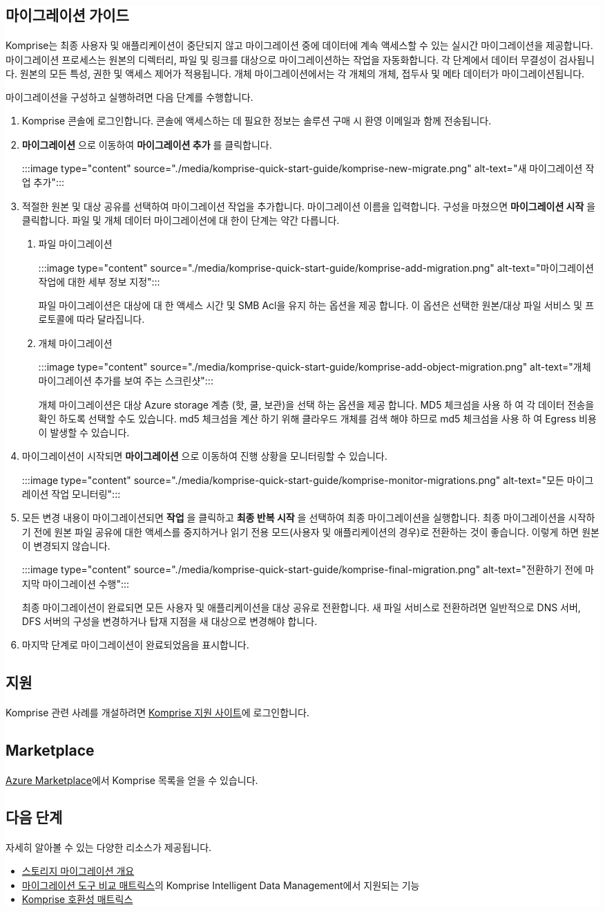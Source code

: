 ## <a name="migration-guide"></a>마이그레이션 가이드

Komprise는 최종 사용자 및 애플리케이션이 중단되지 않고 마이그레이션 중에 데이터에 계속 액세스할 수 있는 실시간 마이그레이션을 제공합니다. 마이그레이션 프로세스는 원본의 디렉터리, 파일 및 링크를 대상으로 마이그레이션하는 작업을 자동화합니다. 각 단계에서 데이터 무결성이 검사됩니다. 원본의 모든 특성, 권한 및 액세스 제어가 적용됩니다. 개체 마이그레이션에서는 각 개체의 개체, 접두사 및 메타 데이터가 마이그레이션됩니다.

마이그레이션을 구성하고 실행하려면 다음 단계를 수행합니다.

1. Komprise 콘솔에 로그인합니다. 콘솔에 액세스하는 데 필요한 정보는 솔루션 구매 시 환영 이메일과 함께 전송됩니다.
1. **마이그레이션** 으로 이동하여 **마이그레이션 추가** 를 클릭합니다.

    :::image type="content" source="./media/komprise-quick-start-guide/komprise-new-migrate.png" alt-text="새 마이그레이션 작업 추가":::

1. 적절한 원본 및 대상 공유를 선택하여 마이그레이션 작업을 추가합니다. 마이그레이션 이름을 입력합니다. 구성을 마쳤으면 **마이그레이션 시작** 을 클릭합니다. 파일 및 개체 데이터 마이그레이션에 대 한이 단계는 약간 다릅니다.
   
    1. 파일 마이그레이션

       :::image type="content" source="./media/komprise-quick-start-guide/komprise-add-migration.png" alt-text="마이그레이션 작업에 대한 세부 정보 지정":::

       파일 마이그레이션은 대상에 대 한 액세스 시간 및 SMB Acl을 유지 하는 옵션을 제공 합니다. 이 옵션은 선택한 원본/대상 파일 서비스 및 프로토콜에 따라 달라집니다.

    1. 개체 마이그레이션

        :::image type="content" source="./media/komprise-quick-start-guide/komprise-add-object-migration.png" alt-text="개체 마이그레이션 추가를 보여 주는 스크린샷":::

        개체 마이그레이션은 대상 Azure storage 계층 (핫, 쿨, 보관)을 선택 하는 옵션을 제공 합니다. MD5 체크섬을 사용 하 여 각 데이터 전송을 확인 하도록 선택할 수도 있습니다. md5 체크섬을 계산 하기 위해 클라우드 개체를 검색 해야 하므로 md5 체크섬을 사용 하 여 Egress 비용이 발생할 수 있습니다.

2. 마이그레이션이 시작되면 **마이그레이션** 으로 이동하여 진행 상황을 모니터링할 수 있습니다.

    :::image type="content" source="./media/komprise-quick-start-guide/komprise-monitor-migrations.png" alt-text="모든 마이그레이션 작업 모니터링":::

3. 모든 변경 내용이 마이그레이션되면 **작업** 을 클릭하고 **최종 반복 시작** 을 선택하여 최종 마이그레이션을 실행합니다. 최종 마이그레이션을 시작하기 전에 원본 파일 공유에 대한 액세스를 중지하거나 읽기 전용 모드(사용자 및 애플리케이션의 경우)로 전환하는 것이 좋습니다. 이렇게 하면 원본이 변경되지 않습니다.

    :::image type="content" source="./media/komprise-quick-start-guide/komprise-final-migration.png" alt-text="전환하기 전에 마지막 마이그레이션 수행":::

    최종 마이그레이션이 완료되면 모든 사용자 및 애플리케이션을 대상 공유로 전환합니다. 새 파일 서비스로 전환하려면 일반적으로 DNS 서버, DFS 서버의 구성을 변경하거나 탑재 지점을 새 대상으로 변경해야 합니다. 

4. 마지막 단계로 마이그레이션이 완료되었음을 표시합니다.

## <a name="support"></a>지원

Komprise 관련 사례를 개설하려면 [Komprise 지원 사이트](https://komprise.freshdesk.com/)에 로그인합니다.

## <a name="marketplace"></a>Marketplace

[Azure Marketplace](https://azuremarketplace.microsoft.com/marketplace/apps/komprise_inc.intelligent_data_management?tab=Overview)에서 Komprise 목록을 얻을 수 있습니다.

## <a name="next-steps"></a>다음 단계

자세히 알아볼 수 있는 다양한 리소스가 제공됩니다.

- [스토리지 마이그레이션 개요](../../../common/storage-migration-overview.md)
- [마이그레이션 도구 비교 매트릭스](./migration-tools-comparison.md)의 Komprise Intelligent Data Management에서 지원되는 기능
- [Komprise 호환성 매트릭스](https://www.komprise.com/partners/microsoft-azure/)
